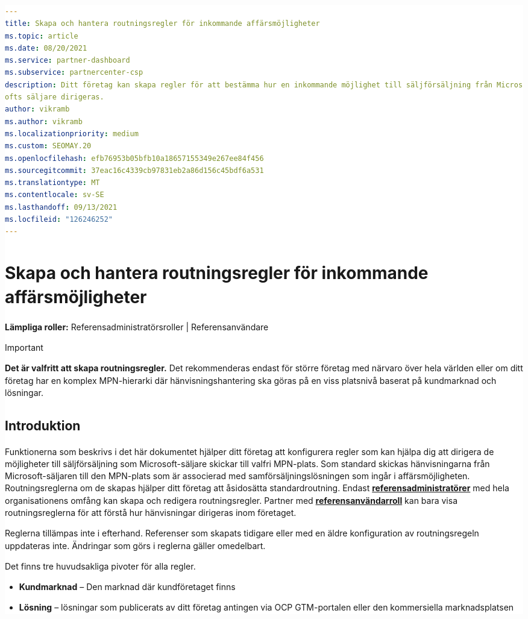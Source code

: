 ```yaml
---
title: Skapa och hantera routningsregler för inkommande affärsmöjligheter
ms.topic: article
ms.date: 08/20/2021
ms.service: partner-dashboard
ms.subservice: partnercenter-csp
description: Ditt företag kan skapa regler för att bestämma hur en inkommande möjlighet till säljförsäljning från Microsofts säljare dirigeras.
author: vikramb
ms.author: vikramb
ms.localizationpriority: medium
ms.custom: SEOMAY.20
ms.openlocfilehash: efb76953b05bfb10a18657155349e267ee84f456
ms.sourcegitcommit: 37eac16c4339cb97831eb2a86d156c45bdf6a531
ms.translationtype: MT
ms.contentlocale: sv-SE
ms.lasthandoff: 09/13/2021
ms.locfileid: "126246252"
---
```

# <a name="create-and-manage-inbound-opportunities-routing-rules"></a>Skapa och hantera routningsregler för inkommande affärsmöjligheter

**Lämpliga roller:** Referensadministratörsroller | Referensanvändare

> [!IMPORTANT]
> **Det är valfritt att skapa routningsregler.** Det rekommenderas endast för större företag med närvaro över hela världen eller om ditt företag har en komplex MPN-hierarki där hänvisningshantering ska göras på en viss platsnivå baserat på kundmarknad och lösningar.

## <a name="introduction"></a>Introduktion

Funktionerna som beskrivs i det här dokumentet hjälper ditt företag att konfigurera regler som kan hjälpa dig att dirigera de möjligheter till säljförsäljning som Microsoft-säljare skickar till valfri MPN-plats. Som standard skickas hänvisningarna från Microsoft-säljaren till den MPN-plats som är associerad med samförsäljningslösningen som ingår i affärsmöjligheten. Routningsreglerna om de skapas hjälper ditt företag att åsidosätta standardroutning. Endast [**referensadministratörer**](permissions-overview.md#manage-referrals) med hela organisationens omfång kan skapa och redigera routningsregler. Partner med [**referensanvändarroll**](permissions-overview.md#manage-referrals) kan bara visa routningsreglerna för att förstå hur hänvisningar dirigeras inom företaget.

Reglerna tillämpas inte i efterhand. Referenser som skapats tidigare eller med en äldre konfiguration av routningsregeln uppdateras inte. Ändringar som görs i reglerna gäller omedelbart.

Det finns tre huvudsakliga pivoter för alla regler.

- **Kundmarknad** – Den marknad där kundföretaget finns

- **Lösning** – lösningar som publicerats av ditt företag antingen via OCP GTM-portalen eller den kommersiella marknadsplatsen
